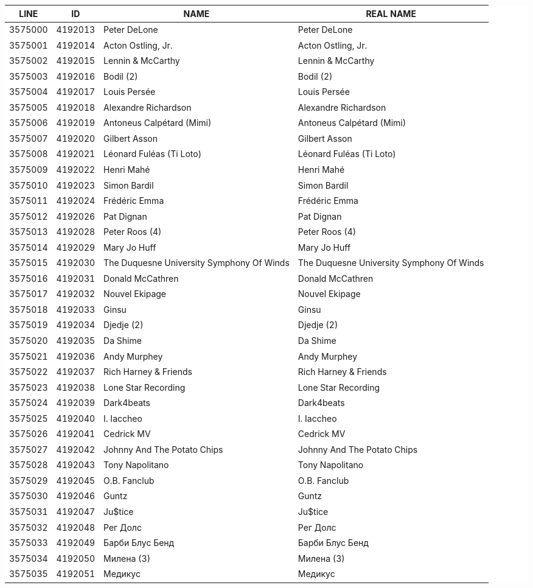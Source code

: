 | LINE   | ID        | NAME      | REAL NAME  |
| ------ | --------- | --------- | ---------- |
| 3575000 | 4192013 | Peter DeLone | Peter DeLone |
| 3575001 | 4192014 | Acton Ostling, Jr. | Acton Ostling, Jr. |
| 3575002 | 4192015 | Lennin & McCarthy | Lennin & McCarthy |
| 3575003 | 4192016 | Bodil (2) | Bodil (2) |
| 3575004 | 4192017 | Louis Persée | Louis Persée |
| 3575005 | 4192018 | Alexandre Richardson | Alexandre Richardson |
| 3575006 | 4192019 | Antoneus Calpétard (Mimi) | Antoneus Calpétard (Mimi) |
| 3575007 | 4192020 | Gilbert Asson | Gilbert Asson |
| 3575008 | 4192021 | Léonard Fuléas (Ti Loto) | Léonard Fuléas (Ti Loto) |
| 3575009 | 4192022 | Henri Mahé | Henri Mahé |
| 3575010 | 4192023 | Simon Bardil | Simon Bardil |
| 3575011 | 4192024 | Frédéric Emma | Frédéric Emma |
| 3575012 | 4192026 | Pat Dignan | Pat Dignan |
| 3575013 | 4192028 | Peter Roos (4) | Peter Roos (4) |
| 3575014 | 4192029 | Mary Jo Huff | Mary Jo Huff |
| 3575015 | 4192030 | The Duquesne University Symphony Of Winds | The Duquesne University Symphony Of Winds |
| 3575016 | 4192031 | Donald McCathren | Donald McCathren |
| 3575017 | 4192032 | Nouvel Ekipage | Nouvel Ekipage |
| 3575018 | 4192033 | Ginsu | Ginsu |
| 3575019 | 4192034 | Djedje (2) | Djedje (2) |
| 3575020 | 4192035 | Da Shime | Da Shime |
| 3575021 | 4192036 | Andy Murphey | Andy Murphey |
| 3575022 | 4192037 | Rich Harney & Friends | Rich Harney & Friends |
| 3575023 | 4192038 | Lone Star Recording | Lone Star Recording |
| 3575024 | 4192039 | Dark4beats | Dark4beats |
| 3575025 | 4192040 | I. Iaccheo | I. Iaccheo |
| 3575026 | 4192041 | Cedrick MV | Cedrick MV |
| 3575027 | 4192042 | Johnny And The Potato Chips | Johnny And The Potato Chips |
| 3575028 | 4192043 | Tony Napolitano | Tony Napolitano |
| 3575029 | 4192045 | O.B. Fanclub | O.B. Fanclub |
| 3575030 | 4192046 | Guntz | Guntz |
| 3575031 | 4192047 | Ju$tice | Ju$tice |
| 3575032 | 4192048 | Рег Долс | Рег Долс |
| 3575033 | 4192049 | Барби Блус Бенд | Барби Блус Бенд |
| 3575034 | 4192050 | Милена (3) | Милена (3) |
| 3575035 | 4192051 | Медикус | Медикус |